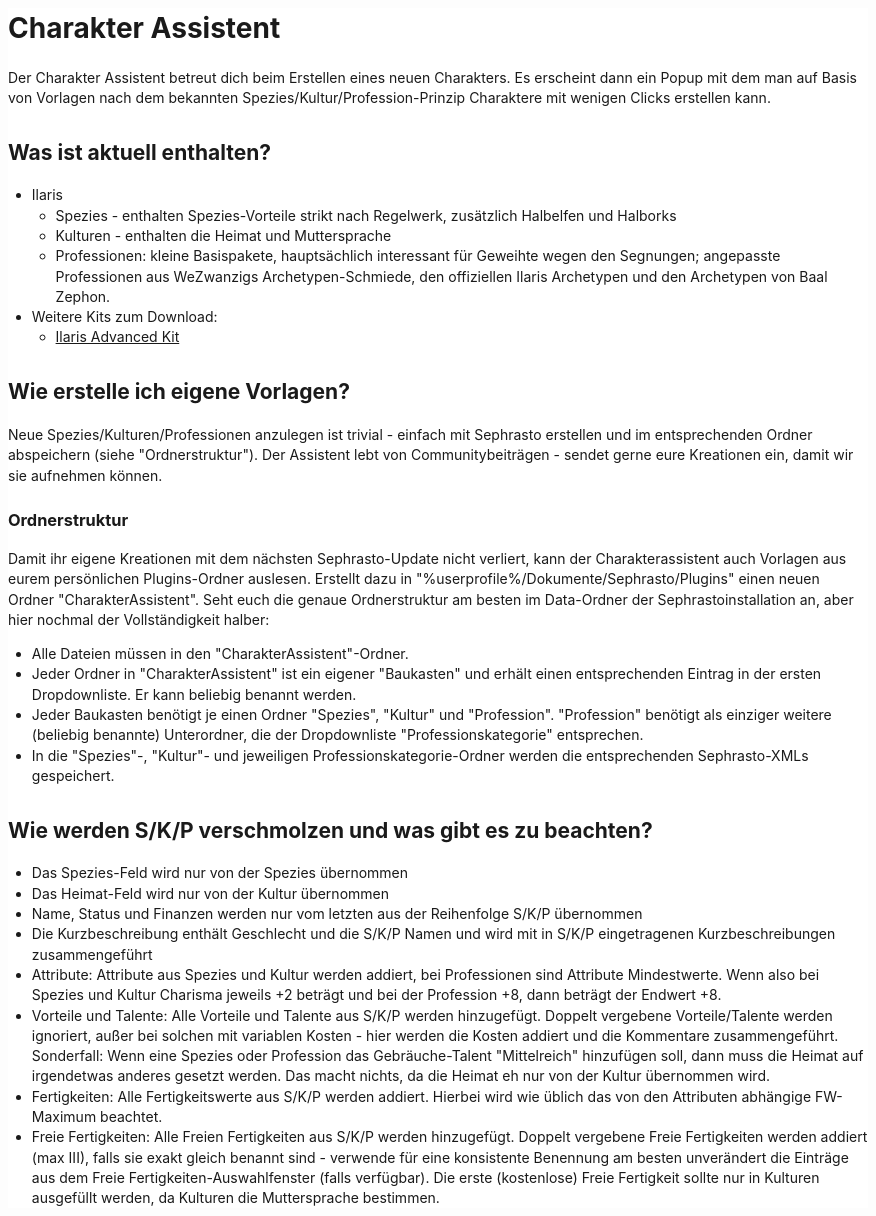 # Charakter Assistent
Der Charakter Assistent betreut dich beim Erstellen eines neuen Charakters. Es erscheint dann ein Popup mit dem man auf Basis von Vorlagen nach dem bekannten Spezies/Kultur/Profession-Prinzip Charaktere mit wenigen Clicks erstellen kann.

## Was ist aktuell enthalten?
- Ilaris
	* Spezies - enthalten Spezies-Vorteile strikt nach Regelwerk, zusätzlich Halbelfen und Halborks
	* Kulturen - enthalten die Heimat und Muttersprache
	* Professionen: kleine Basispakete, hauptsächlich interessant für Geweihte wegen den Segnungen; angepasste Professionen aus WeZwanzigs Archetypen-Schmiede, den offiziellen Ilaris Archetypen und den Archetypen von Baal Zephon.
- Weitere Kits zum Download:
	* [Ilaris Advanced Kit](https://dsaforum.de/viewtopic.php?f=180&t=49412)

## Wie erstelle ich eigene Vorlagen?
Neue Spezies/Kulturen/Professionen anzulegen ist trivial - einfach mit Sephrasto erstellen und im entsprechenden Ordner abspeichern (siehe "Ordnerstruktur"). Der Assistent lebt von Communitybeiträgen - sendet gerne eure Kreationen ein, damit wir sie aufnehmen können.

### Ordnerstruktur
Damit ihr eigene Kreationen mit dem nächsten Sephrasto-Update nicht verliert, kann der Charakterassistent auch Vorlagen aus eurem persönlichen Plugins-Ordner auslesen. Erstellt dazu in "%userprofile%/Dokumente/Sephrasto/Plugins" einen neuen Ordner "CharakterAssistent". Seht euch die genaue Ordnerstruktur am besten im Data-Ordner der Sephrastoinstallation an, aber hier nochmal der Vollständigkeit halber:

- Alle Dateien müssen in den "CharakterAssistent"-Ordner.
- Jeder Ordner in "CharakterAssistent" ist ein eigener "Baukasten" und erhält einen entsprechenden Eintrag in der ersten Dropdownliste. Er kann beliebig benannt werden.
- Jeder Baukasten benötigt je einen Ordner "Spezies", "Kultur" und "Profession". "Profession" benötigt als einziger weitere (beliebig benannte) Unterordner, die der Dropdownliste "Professionskategorie" entsprechen.
- In die "Spezies"-, "Kultur"- und jeweiligen Professionskategorie-Ordner werden die entsprechenden Sephrasto-XMLs gespeichert.

## Wie werden S/K/P verschmolzen und was gibt es zu beachten?
- Das Spezies-Feld wird nur von der Spezies übernommen
- Das Heimat-Feld wird nur von der Kultur übernommen
- Name, Status und Finanzen werden nur vom letzten aus der Reihenfolge S/K/P übernommen
- Die Kurzbeschreibung enthält Geschlecht und die S/K/P Namen und wird mit in S/K/P eingetragenen Kurzbeschreibungen zusammengeführt
- Attribute: Attribute aus Spezies und Kultur werden addiert, bei Professionen sind Attribute Mindestwerte. Wenn also bei Spezies und Kultur Charisma jeweils +2 beträgt und bei der Profession +8, dann beträgt der Endwert +8.
- Vorteile und Talente: Alle Vorteile und Talente aus S/K/P werden hinzugefügt. Doppelt vergebene Vorteile/Talente werden ignoriert, außer bei solchen mit variablen Kosten - hier werden die Kosten addiert und die Kommentare zusammengeführt. Sonderfall: Wenn eine Spezies oder Profession das Gebräuche-Talent "Mittelreich" hinzufügen soll, dann muss die Heimat auf irgendetwas anderes gesetzt werden. Das macht nichts, da die Heimat eh nur von der Kultur übernommen wird.
- Fertigkeiten: Alle Fertigkeitswerte aus S/K/P werden addiert. Hierbei wird wie üblich das von den Attributen abhängige FW-Maximum beachtet.
- Freie Fertigkeiten: Alle Freien Fertigkeiten aus S/K/P werden hinzugefügt. Doppelt vergebene Freie Fertigkeiten werden addiert (max III), falls sie exakt gleich benannt sind - verwende für eine konsistente Benennung am besten unverändert die Einträge aus dem Freie Fertigkeiten-Auswahlfenster (falls verfügbar). Die erste (kostenlose) Freie Fertigkeit sollte nur in Kulturen ausgefüllt werden, da Kulturen die Muttersprache bestimmen.